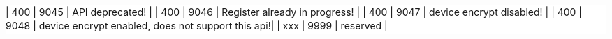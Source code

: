 |    400 | 9045 | API deprecated!                                 |
|    400 | 9046 | Register already in progress!                   |
|    400 | 9047 | device encrypt disabled!                        |
|    400 | 9048 | device encrypt enabled, does not support this api!|
|    xxx | 9999 | reserved                                        |
